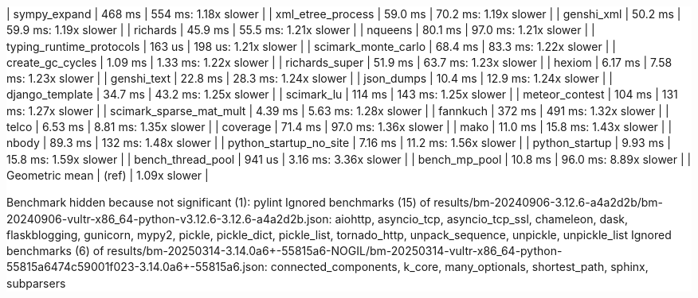 | sympy_expand               | 468 ms                                                 | 554 ms: 1.18x slower                                                   |
| xml_etree_process          | 59.0 ms                                                | 70.2 ms: 1.19x slower                                                  |
| genshi_xml                 | 50.2 ms                                                | 59.9 ms: 1.19x slower                                                  |
| richards                   | 45.9 ms                                                | 55.5 ms: 1.21x slower                                                  |
| nqueens                    | 80.1 ms                                                | 97.0 ms: 1.21x slower                                                  |
| typing_runtime_protocols   | 163 us                                                 | 198 us: 1.21x slower                                                   |
| scimark_monte_carlo        | 68.4 ms                                                | 83.3 ms: 1.22x slower                                                  |
| create_gc_cycles           | 1.09 ms                                                | 1.33 ms: 1.22x slower                                                  |
| richards_super             | 51.9 ms                                                | 63.7 ms: 1.23x slower                                                  |
| hexiom                     | 6.17 ms                                                | 7.58 ms: 1.23x slower                                                  |
| genshi_text                | 22.8 ms                                                | 28.3 ms: 1.24x slower                                                  |
| json_dumps                 | 10.4 ms                                                | 12.9 ms: 1.24x slower                                                  |
| django_template            | 34.7 ms                                                | 43.2 ms: 1.25x slower                                                  |
| scimark_lu                 | 114 ms                                                 | 143 ms: 1.25x slower                                                   |
| meteor_contest             | 104 ms                                                 | 131 ms: 1.27x slower                                                   |
| scimark_sparse_mat_mult    | 4.39 ms                                                | 5.63 ms: 1.28x slower                                                  |
| fannkuch                   | 372 ms                                                 | 491 ms: 1.32x slower                                                   |
| telco                      | 6.53 ms                                                | 8.81 ms: 1.35x slower                                                  |
| coverage                   | 71.4 ms                                                | 97.0 ms: 1.36x slower                                                  |
| mako                       | 11.0 ms                                                | 15.8 ms: 1.43x slower                                                  |
| nbody                      | 89.3 ms                                                | 132 ms: 1.48x slower                                                   |
| python_startup_no_site     | 7.16 ms                                                | 11.2 ms: 1.56x slower                                                  |
| python_startup             | 9.93 ms                                                | 15.8 ms: 1.59x slower                                                  |
| bench_thread_pool          | 941 us                                                 | 3.16 ms: 3.36x slower                                                  |
| bench_mp_pool              | 10.8 ms                                                | 96.0 ms: 8.89x slower                                                  |
| Geometric mean             | (ref)                                                  | 1.09x slower                                                           |

Benchmark hidden because not significant (1): pylint
Ignored benchmarks (15) of results/bm-20240906-3.12.6-a4a2d2b/bm-20240906-vultr-x86_64-python-v3.12.6-3.12.6-a4a2d2b.json: aiohttp, asyncio_tcp, asyncio_tcp_ssl, chameleon, dask, flaskblogging, gunicorn, mypy2, pickle, pickle_dict, pickle_list, tornado_http, unpack_sequence, unpickle, unpickle_list
Ignored benchmarks (6) of results/bm-20250314-3.14.0a6+-55815a6-NOGIL/bm-20250314-vultr-x86_64-python-55815a6474c59001f023-3.14.0a6+-55815a6.json: connected_components, k_core, many_optionals, shortest_path, sphinx, subparsers
